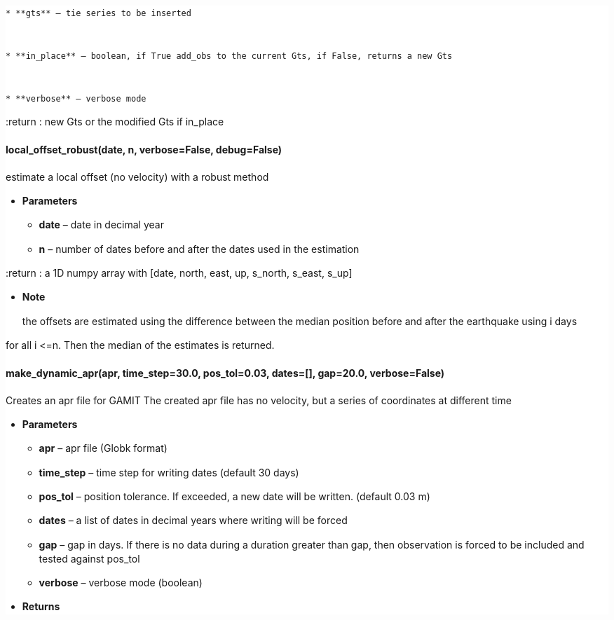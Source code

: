     
    * **gts** – tie series to be inserted


    * **in_place** – boolean, if True add_obs to the current Gts, if False, returns a new Gts


    * **verbose** – verbose mode


:return : new Gts or the modified Gts if in_place


#### local_offset_robust(date, n, verbose=False, debug=False)
estimate a local offset (no velocity) with a robust method


* **Parameters**

    
    * **date** – date in decimal year


    * **n** – number of dates before and after the dates used in the estimation


:return : a 1D numpy array with [date, north, east, up, s_north, s_east, s_up]


* **Note**

    the offsets are estimated using the difference between the median position before and after the earthquake using i days


for all i <=n. Then the median of the estimates is returned.


#### make_dynamic_apr(apr, time_step=30.0, pos_tol=0.03, dates=[], gap=20.0, verbose=False)
Creates an apr file for GAMIT
The created apr file has no velocity, but a series of coordinates at different time


* **Parameters**

    
    * **apr** – apr file (Globk format)


    * **time_step** – time step for writing dates (default 30 days)


    * **pos_tol** – position tolerance. If exceeded, a new date will be written. (default 0.03 m)


    * **dates** – a list of dates in decimal years where writing will be forced


    * **gap** – gap in days. If there is no data during a duration greater than gap, then observation is forced to be included and tested against pos_tol


    * **verbose** – verbose mode (boolean)



* **Returns**
